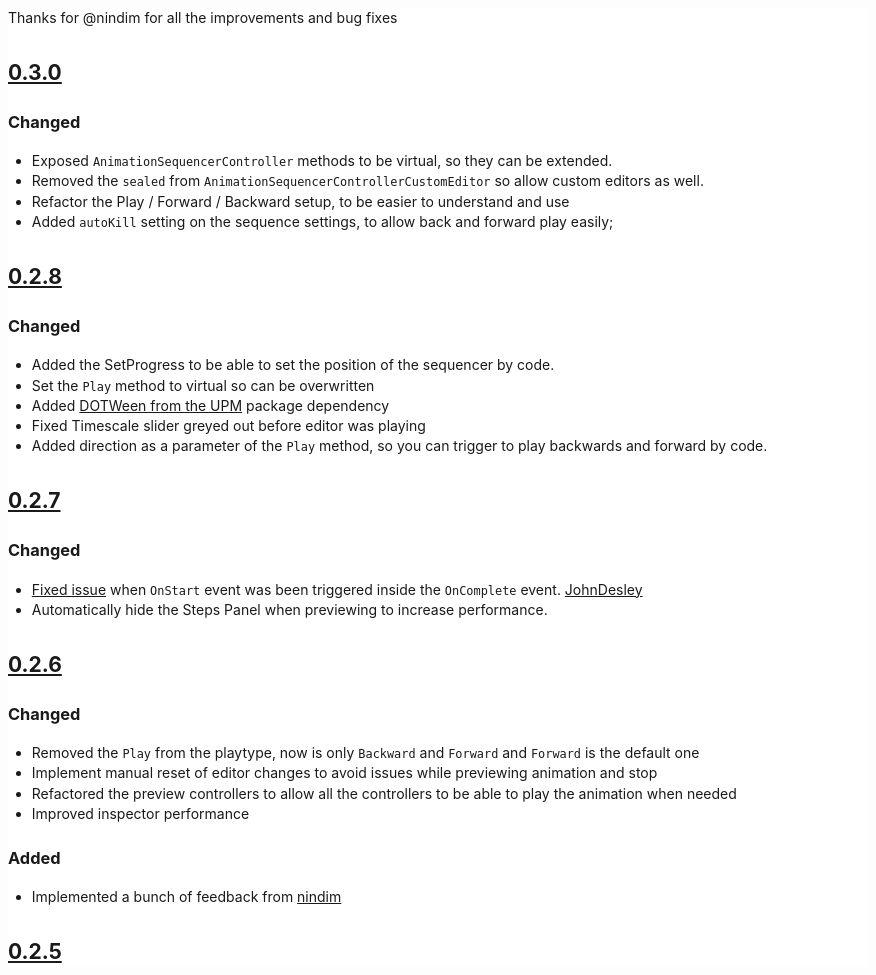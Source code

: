 Thanks for @nindim for all the improvements and bug fixes

## [0.3.0]

### Changed

-   Exposed `AnimationSequencerController` methods to be virtual, so they can be extended.
-   Removed the `sealed` from `AnimationSequencerControllerCustomEditor` so allow custom editors as well.
-   Refactor the Play / Forward / Backward setup, to be easier to understand and use
-   Added `autoKill` setting on the sequence settings, to allow back and forward play easily;

## [0.2.8]

### Changed

-   Added the SetProgress to be able to set the position of the sequencer by code.
-   Set the `Play` method to virtual so can be overwritten
-   Added [DOTWeen from the UPM](https://openupm.com/packages/com.demigiant.dotween/) package dependency
-   Fixed Timescale slider greyed out before editor was playing
-   Added direction as a parameter of the `Play` method, so you can trigger to play backwards and forward by code.

## [0.2.7]

### Changed

-   [Fixed issue](https://github.com/Cozycatgame/Animation-Sequencer/pull/29) when `OnStart` event was been triggered inside the `OnComplete` event. [JohnDesley](https://github.com/JohnDesley)
-   Automatically hide the Steps Panel when previewing to increase performance.

## [0.2.6]

### Changed

-   Removed the `Play` from the playtype, now is only `Backward` and `Forward` and `Forward` is the default one
-   Implement manual reset of editor changes to avoid issues while previewing animation and stop
-   Refactored the preview controllers to allow all the controllers to be able to play the animation when needed
-   Improved inspector performance

### Added

-   Implemented a bunch of feedback from [nindim](https://github.com/nindim)

## [0.2.5]


[0.5.4]: https://github.com/Cozycatgame/Animation-Sequencer/releases/tag/v0.5.4
[0.5.3]: https://github.com/Cozycatgame/Animation-Sequencer/releases/tag/v0.5.3
[0.5.2]: https://github.com/Cozycatgame/Animation-Sequencer/releases/tag/v0.5.2
[0.5.1]: https://github.com/Cozycatgame/Animation-Sequencer/releases/tag/v0.5.1
[0.5.0]: https://github.com/Cozycatgame/Animation-Sequencer/releases/tag/v0.5.0
[0.4.0]: https://github.com/Cozycatgame/Animation-Sequencer/releases/tag/v0.4.0
[0.3.9]: https://github.com/Cozycatgame/Animation-Sequencer/releases/tag/v0.3.9
[0.3.8]: https://github.com/Cozycatgame/Animation-Sequencer/releases/tag/v0.3.8
[0.3.6]: https://github.com/Cozycatgame/Animation-Sequencer/releases/tag/v0.3.6
[0.3.5]: https://github.com/Cozycatgame/Animation-Sequencer/releases/tag/v0.3.5
[0.3.4]: https://github.com/Cozycatgame/Animation-Sequencer/releases/tag/v0.3.4
[0.3.3]: https://github.com/Cozycatgame/Animation-Sequencer/releases/tag/v0.3.3
[0.3.2]: https://github.com/Cozycatgame/Animation-Sequencer/releases/tag/v0.3.2
[0.3.1]: https://github.com/Cozycatgame/Animation-Sequencer/releases/tag/v0.3.1
[0.3.0]: https://github.com/Cozycatgame/Animation-Sequencer/releases/tag/v0.3.0
[0.2.8]: https://github.com/Cozycatgame/Animation-Sequencer/releases/tag/v0.2.8
[0.2.7]: https://github.com/Cozycatgame/Animation-Sequencer/releases/tag/v0.2.7
[0.2.6]: https://github.com/Cozycatgame/Animation-Sequencer/releases/tag/v0.2.6
[0.2.5]: https://github.com/Cozycatgame/Animation-Sequencer/releases/tag/v0.2.5
[0.2.4]: https://github.com/Cozycatgame/Animation-Sequencer/releases/tag/v0.2.4
[0.2.3]: https://github.com/Cozycatgame/Animation-Sequencer/releases/tag/v0.2.3
[0.2.2]: https://github.com/Cozycatgame/Animation-Sequencer/releases/tag/v0.2.2
[0.2.1]: https://github.com/Cozycatgame/Animation-Sequencer/releases/tag/v0.2.1
[0.2.0]: https://github.com/Cozycatgame/Animation-Sequencer/releases/tag/v0.2.0
[0.1.5]: https://github.com/Cozycatgame/Animation-Sequencer/releases/tag/v0.1.5
[0.1.4]: https://github.com/Cozycatgame/Animation-Sequencer/releases/tag/v0.1.4
[0.1.3]: https://github.com/Cozycatgame/Animation-Sequencer/releases/tag/v0.1.3
[0.1.2]: https://github.com/Cozycatgame/Animation-Sequencer/releases/tag/v0.1.2
[0.1.1]: https://github.com/Cozycatgame/Animation-Sequencer/releases/tag/v0.1.1
[0.1.0]: https://github.com/Cozycatgame/Animation-Sequencer/releases/tag/v0.1.0